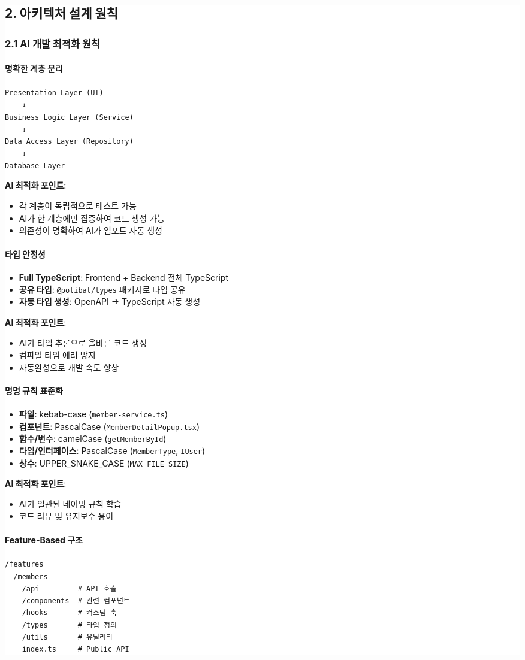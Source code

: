 
## 2. 아키텍처 설계 원칙

### 2.1 AI 개발 최적화 원칙

#### 명확한 계층 분리
```
Presentation Layer (UI)
    ↓
Business Logic Layer (Service)
    ↓
Data Access Layer (Repository)
    ↓
Database Layer
```

**AI 최적화 포인트**:
- 각 계층이 독립적으로 테스트 가능
- AI가 한 계층에만 집중하여 코드 생성 가능
- 의존성이 명확하여 AI가 임포트 자동 생성

#### 타입 안정성
- **Full TypeScript**: Frontend + Backend 전체 TypeScript
- **공유 타입**: `@polibat/types` 패키지로 타입 공유
- **자동 타입 생성**: OpenAPI → TypeScript 자동 생성

**AI 최적화 포인트**:
- AI가 타입 추론으로 올바른 코드 생성
- 컴파일 타임 에러 방지
- 자동완성으로 개발 속도 향상

#### 명명 규칙 표준화
- **파일**: kebab-case (`member-service.ts`)
- **컴포넌트**: PascalCase (`MemberDetailPopup.tsx`)
- **함수/변수**: camelCase (`getMemberById`)
- **타입/인터페이스**: PascalCase (`MemberType`, `IUser`)
- **상수**: UPPER_SNAKE_CASE (`MAX_FILE_SIZE`)

**AI 최적화 포인트**:
- AI가 일관된 네이밍 규칙 학습
- 코드 리뷰 및 유지보수 용이

#### Feature-Based 구조
```
/features
  /members
    /api         # API 호출
    /components  # 관련 컴포넌트
    /hooks       # 커스텀 훅
    /types       # 타입 정의
    /utils       # 유틸리티
    index.ts     # Public API
```

